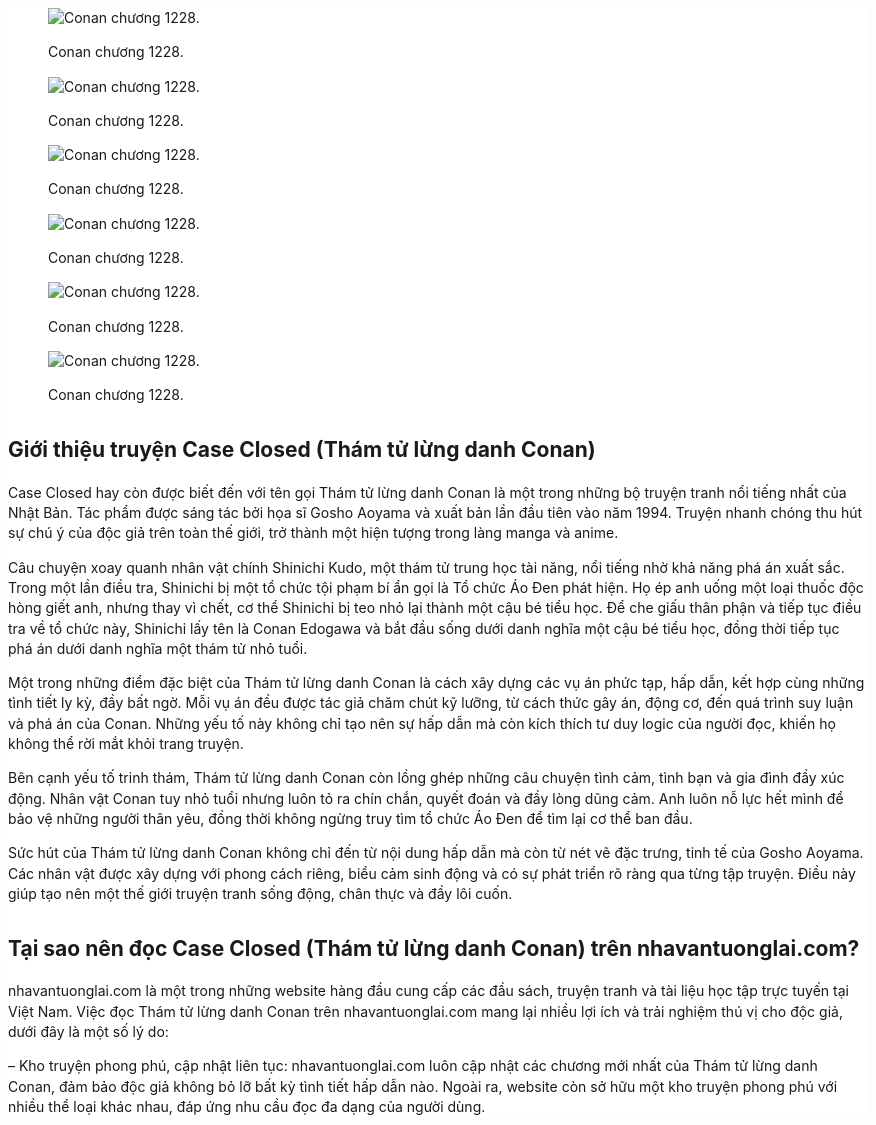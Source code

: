<figure><img src="https://nhavantuonglai.blog/manga/gosho-aoyama/case-closed/1228-13.jpg" alt="Conan chương 1228." title="Conan chương 1228." height=100% width=100%><figcaption></p>Conan chương 1228.</p></figcaption></figure>

<figure><img src="https://nhavantuonglai.blog/manga/gosho-aoyama/case-closed/1228-14.jpg" alt="Conan chương 1228." title="Conan chương 1228." height=100% width=100%><figcaption></p>Conan chương 1228.</p></figcaption></figure>

<figure><img src="https://nhavantuonglai.blog/manga/gosho-aoyama/case-closed/1228-15.jpg" alt="Conan chương 1228." title="Conan chương 1228." height=100% width=100%><figcaption></p>Conan chương 1228.</p></figcaption></figure>

<figure><img src="https://nhavantuonglai.blog/manga/gosho-aoyama/case-closed/1228-16.jpg" alt="Conan chương 1228." title="Conan chương 1228." height=100% width=100%><figcaption></p>Conan chương 1228.</p></figcaption></figure>

<figure><img src="https://nhavantuonglai.blog/manga/gosho-aoyama/case-closed/1228-17.jpg" alt="Conan chương 1228." title="Conan chương 1228." height=100% width=100%><figcaption></p>Conan chương 1228.</p></figcaption></figure>

<figure><img src="https://nhavantuonglai.blog/manga/gosho-aoyama/case-closed/1228-18.jpg" alt="Conan chương 1228." title="Conan chương 1228." height=100% width=100%><figcaption></p>Conan chương 1228.</p></figcaption></figure>

## Giới thiệu truyện Case Closed (Thám tử lừng danh Conan)

Case Closed hay còn được biết đến với tên gọi Thám tử lừng danh Conan là một trong những bộ truyện tranh nổi tiếng nhất của Nhật Bản. Tác phẩm được sáng tác bởi họa sĩ Gosho Aoyama và xuất bản lần đầu tiên vào năm 1994. Truyện nhanh chóng thu hút sự chú ý của độc giả trên toàn thế giới, trở thành một hiện tượng trong làng manga và anime.

Câu chuyện xoay quanh nhân vật chính Shinichi Kudo, một thám tử trung học tài năng, nổi tiếng nhờ khả năng phá án xuất sắc. Trong một lần điều tra, Shinichi bị một tổ chức tội phạm bí ẩn gọi là Tổ chức Áo Đen phát hiện. Họ ép anh uống một loại thuốc độc hòng giết anh, nhưng thay vì chết, cơ thể Shinichi bị teo nhỏ lại thành một cậu bé tiểu học. Để che giấu thân phận và tiếp tục điều tra về tổ chức này, Shinichi lấy tên là Conan Edogawa và bắt đầu sống dưới danh nghĩa một cậu bé tiểu học, đồng thời tiếp tục phá án dưới danh nghĩa một thám tử nhỏ tuổi.

Một trong những điểm đặc biệt của Thám tử lừng danh Conan là cách xây dựng các vụ án phức tạp, hấp dẫn, kết hợp cùng những tình tiết ly kỳ, đầy bất ngờ. Mỗi vụ án đều được tác giả chăm chút kỹ lưỡng, từ cách thức gây án, động cơ, đến quá trình suy luận và phá án của Conan. Những yếu tố này không chỉ tạo nên sự hấp dẫn mà còn kích thích tư duy logic của người đọc, khiến họ không thể rời mắt khỏi trang truyện.

Bên cạnh yếu tố trinh thám, Thám tử lừng danh Conan còn lồng ghép những câu chuyện tình cảm, tình bạn và gia đình đầy xúc động. Nhân vật Conan tuy nhỏ tuổi nhưng luôn tỏ ra chín chắn, quyết đoán và đầy lòng dũng cảm. Anh luôn nỗ lực hết mình để bảo vệ những người thân yêu, đồng thời không ngừng truy tìm tổ chức Áo Đen để tìm lại cơ thể ban đầu.

Sức hút của Thám tử lừng danh Conan không chỉ đến từ nội dung hấp dẫn mà còn từ nét vẽ đặc trưng, tinh tế của Gosho Aoyama. Các nhân vật được xây dựng với phong cách riêng, biểu cảm sinh động và có sự phát triển rõ ràng qua từng tập truyện. Điều này giúp tạo nên một thế giới truyện tranh sống động, chân thực và đầy lôi cuốn.

## Tại sao nên đọc Case Closed (Thám tử lừng danh Conan) trên nhavantuonglai.com?

nhavantuonglai.com là một trong những website hàng đầu cung cấp các đầu sách, truyện tranh và tài liệu học tập trực tuyến tại Việt Nam. Việc đọc Thám tử lừng danh Conan trên nhavantuonglai.com mang lại nhiều lợi ích và trải nghiệm thú vị cho độc giả, dưới đây là một số lý do:

– Kho truyện phong phú, cập nhật liên tục: nhavantuonglai.com luôn cập nhật các chương mới nhất của Thám tử lừng danh Conan, đảm bảo độc giả không bỏ lỡ bất kỳ tình tiết hấp dẫn nào. Ngoài ra, website còn sở hữu một kho truyện phong phú với nhiều thể loại khác nhau, đáp ứng nhu cầu đọc đa dạng của người dùng.
